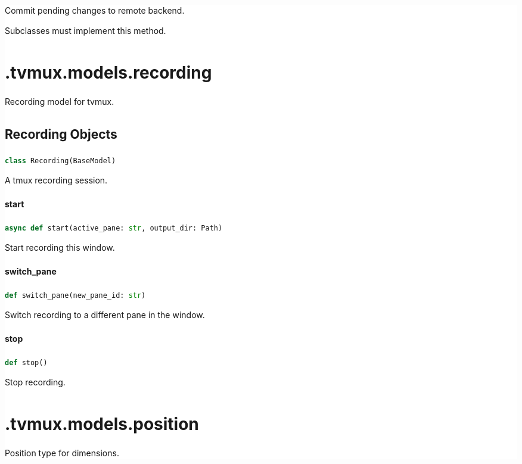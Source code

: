 Commit pending changes to remote backend.

Subclasses must implement this method.

<a id=".tvmux.models.recording"></a>

# .tvmux.models.recording

Recording model for tvmux.

<a id=".tvmux.models.recording.Recording"></a>

## Recording Objects

```python
class Recording(BaseModel)
```

A tmux recording session.

<a id=".tvmux.models.recording.Recording.start"></a>

#### start

```python
async def start(active_pane: str, output_dir: Path)
```

Start recording this window.

<a id=".tvmux.models.recording.Recording.switch_pane"></a>

#### switch\_pane

```python
def switch_pane(new_pane_id: str)
```

Switch recording to a different pane in the window.

<a id=".tvmux.models.recording.Recording.stop"></a>

#### stop

```python
def stop()
```

Stop recording.

<a id=".tvmux.models.position"></a>

# .tvmux.models.position

Position type for dimensions.

<a id=".tvmux.models.position.Position"></a>
